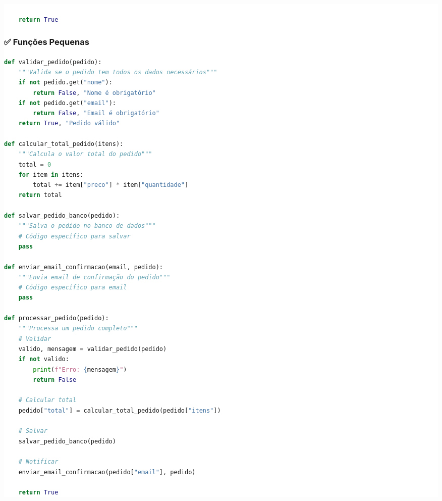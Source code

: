 ```python
    
    return True
```

### ✅ Funções Pequenas
```python
def validar_pedido(pedido):
    """Valida se o pedido tem todos os dados necessários"""
    if not pedido.get("nome"):
        return False, "Nome é obrigatório"
    if not pedido.get("email"):
        return False, "Email é obrigatório"
    return True, "Pedido válido"

def calcular_total_pedido(itens):
    """Calcula o valor total do pedido"""
    total = 0
    for item in itens:
        total += item["preco"] * item["quantidade"]
    return total

def salvar_pedido_banco(pedido):
    """Salva o pedido no banco de dados"""
    # Código específico para salvar
    pass

def enviar_email_confirmacao(email, pedido):
    """Envia email de confirmação do pedido"""
    # Código específico para email
    pass

def processar_pedido(pedido):
    """Processa um pedido completo"""
    # Validar
    valido, mensagem = validar_pedido(pedido)
    if not valido:
        print(f"Erro: {mensagem}")
        return False
    
    # Calcular total
    pedido["total"] = calcular_total_pedido(pedido["itens"])
    
    # Salvar
    salvar_pedido_banco(pedido)
    
    # Notificar
    enviar_email_confirmacao(pedido["email"], pedido)
    
    return True
```
